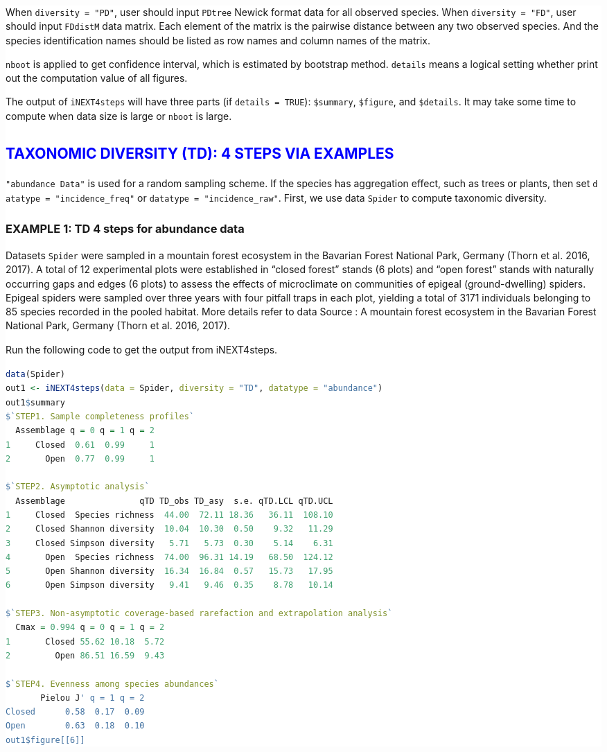 When `diversity = "PD"`, user should input `PDtree` Newick format data
for all observed species. When `diversity = "FD"`, user should input
`FDdistM` data matrix. Each element of the matrix is the pairwise
distance between any two observed species. And the species
identification names should be listed as row names and column names of
the matrix.

`nboot` is applied to get confidence interval, which is estimated by
bootstrap method. `details` means a logical setting whether print out
the computation value of all figures.

The output of `iNEXT4steps` will have three parts (if `details = TRUE`):
`$summary`, `$figure`, and `$details`. It may take some time to compute
when data size is large or `nboot` is large.

## <span style="color:blue;">TAXONOMIC DIVERSITY (TD): 4 STEPS VIA EXAMPLES</span>

`"abundance Data"` is used for a random sampling scheme. If the species
has aggregation effect, such as trees or plants, then set
`datatype = "incidence_freq"` or `datatype = "incidence_raw"`. First, we
use data `Spider` to compute taxonomic diversity.

### EXAMPLE 1: TD 4 steps for abundance data

Datasets `Spider` were sampled in a mountain forest ecosystem in the
Bavarian Forest National Park, Germany (Thorn et al. 2016, 2017). A
total of 12 experimental plots were established in “closed forest”
stands (6 plots) and “open forest” stands with naturally occurring gaps
and edges (6 plots) to assess the effects of microclimate on communities
of epigeal (ground-dwelling) spiders. Epigeal spiders were sampled over
three years with four pitfall traps in each plot, yielding a total of
3171 individuals belonging to 85 species recorded in the pooled habitat.
More details refer to data Source : A mountain forest ecosystem in the
Bavarian Forest National Park, Germany (Thorn et al. 2016, 2017).

Run the following code to get the output from iNEXT4steps.

``` r
data(Spider)
out1 <- iNEXT4steps(data = Spider, diversity = "TD", datatype = "abundance")
out1$summary
$`STEP1. Sample completeness profiles`
  Assemblage q = 0 q = 1 q = 2
1     Closed  0.61  0.99     1
2       Open  0.77  0.99     1

$`STEP2. Asymptotic analysis`
  Assemblage               qTD TD_obs TD_asy  s.e. qTD.LCL qTD.UCL
1     Closed  Species richness  44.00  72.11 18.36   36.11  108.10
2     Closed Shannon diversity  10.04  10.30  0.50    9.32   11.29
3     Closed Simpson diversity   5.71   5.73  0.30    5.14    6.31
4       Open  Species richness  74.00  96.31 14.19   68.50  124.12
5       Open Shannon diversity  16.34  16.84  0.57   15.73   17.95
6       Open Simpson diversity   9.41   9.46  0.35    8.78   10.14

$`STEP3. Non-asymptotic coverage-based rarefaction and extrapolation analysis`
  Cmax = 0.994 q = 0 q = 1 q = 2
1       Closed 55.62 10.18  5.72
2         Open 86.51 16.59  9.43

$`STEP4. Evenness among species abundances`
       Pielou J' q = 1 q = 2
Closed      0.58  0.17  0.09
Open        0.63  0.18  0.10
out1$figure[[6]]
```